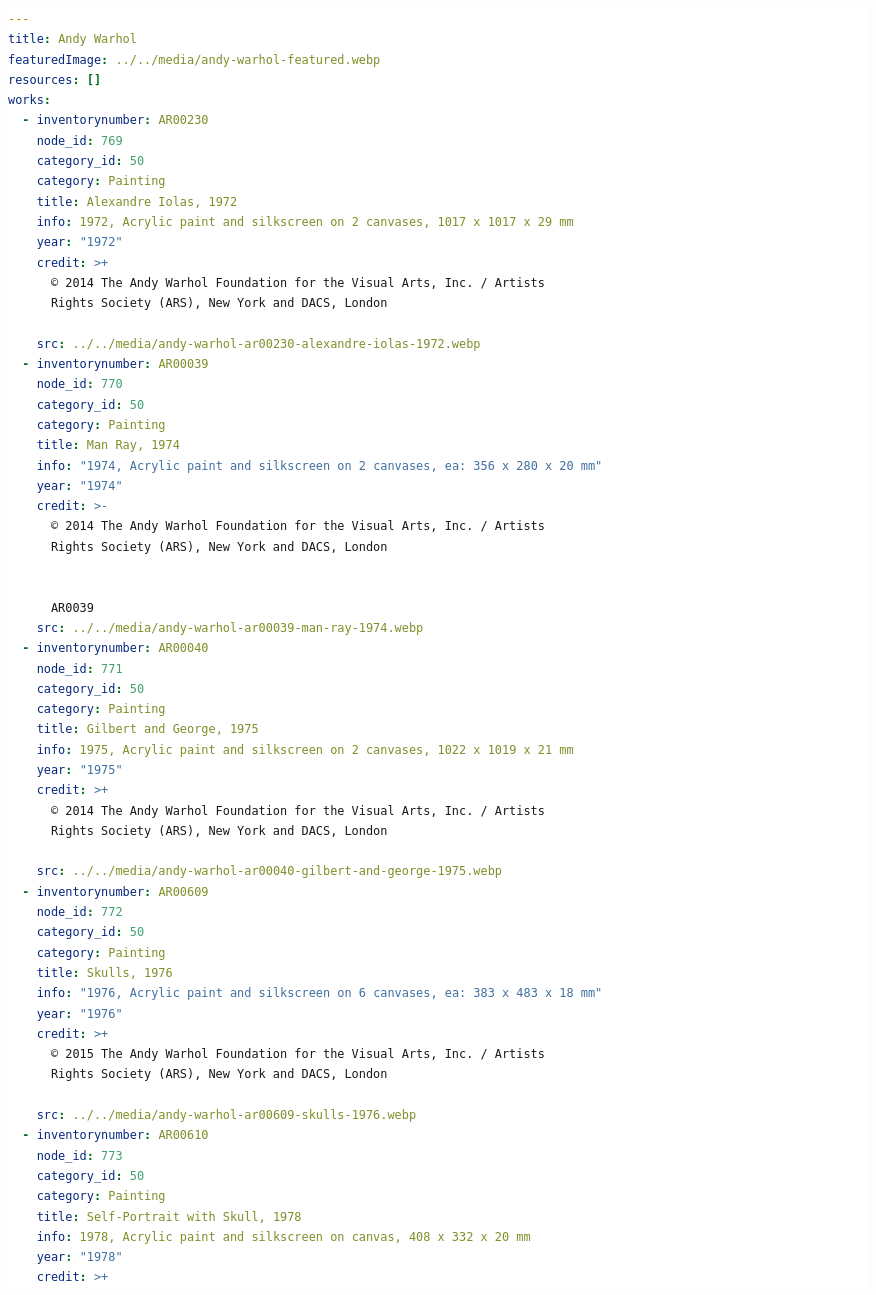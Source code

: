 ```yaml
---
title: Andy Warhol
featuredImage: ../../media/andy-warhol-featured.webp
resources: []
works:
  - inventorynumber: AR00230
    node_id: 769
    category_id: 50
    category: Painting
    title: Alexandre Iolas, 1972
    info: 1972, Acrylic paint and silkscreen on 2 canvases, 1017 x 1017 x 29 mm
    year: "1972"
    credit: >+
      © 2014 The Andy Warhol Foundation for the Visual Arts, Inc. / Artists
      Rights Society (ARS), New York and DACS, London

    src: ../../media/andy-warhol-ar00230-alexandre-iolas-1972.webp
  - inventorynumber: AR00039
    node_id: 770
    category_id: 50
    category: Painting
    title: Man Ray, 1974
    info: "1974, Acrylic paint and silkscreen on 2 canvases, ea: 356 x 280 x 20 mm"
    year: "1974"
    credit: >-
      © 2014 The Andy Warhol Foundation for the Visual Arts, Inc. / Artists
      Rights Society (ARS), New York and DACS, London


      AR0039
    src: ../../media/andy-warhol-ar00039-man-ray-1974.webp
  - inventorynumber: AR00040
    node_id: 771
    category_id: 50
    category: Painting
    title: Gilbert and George, 1975
    info: 1975, Acrylic paint and silkscreen on 2 canvases, 1022 x 1019 x 21 mm
    year: "1975"
    credit: >+
      © 2014 The Andy Warhol Foundation for the Visual Arts, Inc. / Artists
      Rights Society (ARS), New York and DACS, London

    src: ../../media/andy-warhol-ar00040-gilbert-and-george-1975.webp
  - inventorynumber: AR00609
    node_id: 772
    category_id: 50
    category: Painting
    title: Skulls, 1976
    info: "1976, Acrylic paint and silkscreen on 6 canvases, ea: 383 x 483 x 18 mm"
    year: "1976"
    credit: >+
      © 2015 The Andy Warhol Foundation for the Visual Arts, Inc. / Artists
      Rights Society (ARS), New York and DACS, London

    src: ../../media/andy-warhol-ar00609-skulls-1976.webp
  - inventorynumber: AR00610
    node_id: 773
    category_id: 50
    category: Painting
    title: Self-Portrait with Skull, 1978
    info: 1978, Acrylic paint and silkscreen on canvas, 408 x 332 x 20 mm
    year: "1978"
    credit: >+
```